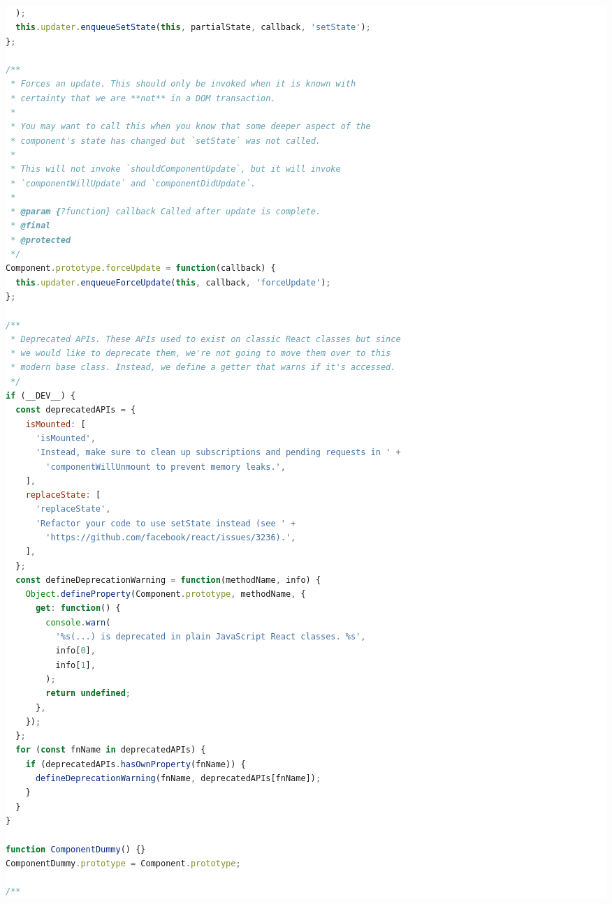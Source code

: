```JavaScript
  );
  this.updater.enqueueSetState(this, partialState, callback, 'setState');
};

/**
 * Forces an update. This should only be invoked when it is known with
 * certainty that we are **not** in a DOM transaction.
 *
 * You may want to call this when you know that some deeper aspect of the
 * component's state has changed but `setState` was not called.
 *
 * This will not invoke `shouldComponentUpdate`, but it will invoke
 * `componentWillUpdate` and `componentDidUpdate`.
 *
 * @param {?function} callback Called after update is complete.
 * @final
 * @protected
 */
Component.prototype.forceUpdate = function(callback) {
  this.updater.enqueueForceUpdate(this, callback, 'forceUpdate');
};

/**
 * Deprecated APIs. These APIs used to exist on classic React classes but since
 * we would like to deprecate them, we're not going to move them over to this
 * modern base class. Instead, we define a getter that warns if it's accessed.
 */
if (__DEV__) {
  const deprecatedAPIs = {
    isMounted: [
      'isMounted',
      'Instead, make sure to clean up subscriptions and pending requests in ' +
        'componentWillUnmount to prevent memory leaks.',
    ],
    replaceState: [
      'replaceState',
      'Refactor your code to use setState instead (see ' +
        'https://github.com/facebook/react/issues/3236).',
    ],
  };
  const defineDeprecationWarning = function(methodName, info) {
    Object.defineProperty(Component.prototype, methodName, {
      get: function() {
        console.warn(
          '%s(...) is deprecated in plain JavaScript React classes. %s',
          info[0],
          info[1],
        );
        return undefined;
      },
    });
  };
  for (const fnName in deprecatedAPIs) {
    if (deprecatedAPIs.hasOwnProperty(fnName)) {
      defineDeprecationWarning(fnName, deprecatedAPIs[fnName]);
    }
  }
}

function ComponentDummy() {}
ComponentDummy.prototype = Component.prototype;

/**
```